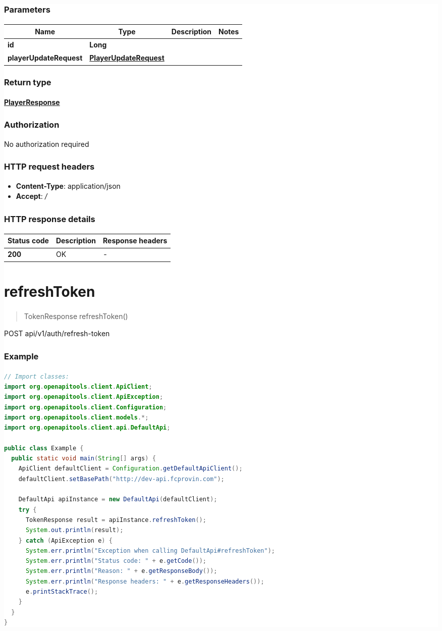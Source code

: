 ### Parameters

| Name | Type | Description  | Notes |
|------------- | ------------- | ------------- | -------------|
| **id** | **Long**|  | |
| **playerUpdateRequest** | [**PlayerUpdateRequest**](PlayerUpdateRequest.md)|  | |

### Return type

[**PlayerResponse**](PlayerResponse.md)

### Authorization

No authorization required

### HTTP request headers

 - **Content-Type**: application/json
 - **Accept**: */*

### HTTP response details
| Status code | Description | Response headers |
|-------------|-------------|------------------|
| **200** | OK |  -  |

<a name="refreshToken"></a>
# **refreshToken**
> TokenResponse refreshToken()

POST api/v1/auth/refresh-token

### Example
```java
// Import classes:
import org.openapitools.client.ApiClient;
import org.openapitools.client.ApiException;
import org.openapitools.client.Configuration;
import org.openapitools.client.models.*;
import org.openapitools.client.api.DefaultApi;

public class Example {
  public static void main(String[] args) {
    ApiClient defaultClient = Configuration.getDefaultApiClient();
    defaultClient.setBasePath("http://dev-api.fcprovin.com");

    DefaultApi apiInstance = new DefaultApi(defaultClient);
    try {
      TokenResponse result = apiInstance.refreshToken();
      System.out.println(result);
    } catch (ApiException e) {
      System.err.println("Exception when calling DefaultApi#refreshToken");
      System.err.println("Status code: " + e.getCode());
      System.err.println("Reason: " + e.getResponseBody());
      System.err.println("Response headers: " + e.getResponseHeaders());
      e.printStackTrace();
    }
  }
}
```
